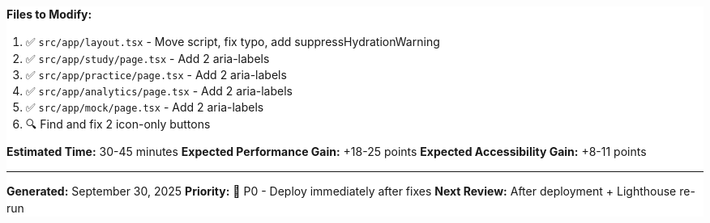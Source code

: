 
**Files to Modify:**
1. ✅ `src/app/layout.tsx` - Move script, fix typo, add suppressHydrationWarning
2. ✅ `src/app/study/page.tsx` - Add 2 aria-labels
3. ✅ `src/app/practice/page.tsx` - Add 2 aria-labels
4. ✅ `src/app/analytics/page.tsx` - Add 2 aria-labels
5. ✅ `src/app/mock/page.tsx` - Add 2 aria-labels
6. 🔍 Find and fix 2 icon-only buttons

**Estimated Time:** 30-45 minutes
**Expected Performance Gain:** +18-25 points
**Expected Accessibility Gain:** +8-11 points

---

**Generated:** September 30, 2025
**Priority:** 🔴 P0 - Deploy immediately after fixes
**Next Review:** After deployment + Lighthouse re-run
